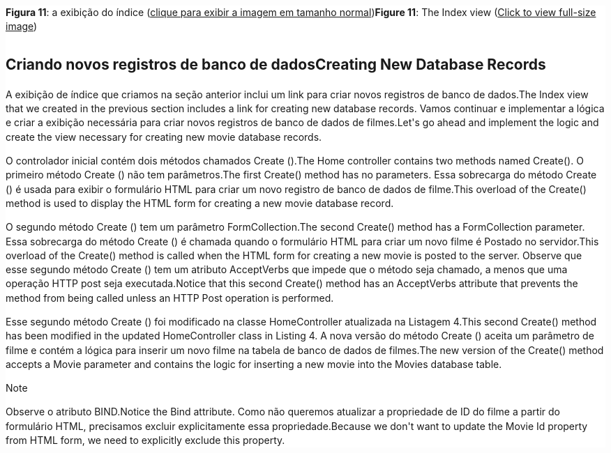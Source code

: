 <span data-ttu-id="d7818-286">**Figura 11**: a exibição do índice ([clique para exibir a imagem em tamanho normal](create-a-movie-database-application-in-15-minutes-with-asp-net-mvc-vb/_static/image22.png))</span><span class="sxs-lookup"><span data-stu-id="d7818-286">**Figure 11**: The Index view ([Click to view full-size image](create-a-movie-database-application-in-15-minutes-with-asp-net-mvc-vb/_static/image22.png))</span></span>

## <a name="creating-new-database-records"></a><span data-ttu-id="d7818-287">Criando novos registros de banco de dados</span><span class="sxs-lookup"><span data-stu-id="d7818-287">Creating New Database Records</span></span>

<span data-ttu-id="d7818-288">A exibição de índice que criamos na seção anterior inclui um link para criar novos registros de banco de dados.</span><span class="sxs-lookup"><span data-stu-id="d7818-288">The Index view that we created in the previous section includes a link for creating new database records.</span></span> <span data-ttu-id="d7818-289">Vamos continuar e implementar a lógica e criar a exibição necessária para criar novos registros de banco de dados de filmes.</span><span class="sxs-lookup"><span data-stu-id="d7818-289">Let's go ahead and implement the logic and create the view necessary for creating new movie database records.</span></span>

<span data-ttu-id="d7818-290">O controlador inicial contém dois métodos chamados Create ().</span><span class="sxs-lookup"><span data-stu-id="d7818-290">The Home controller contains two methods named Create().</span></span> <span data-ttu-id="d7818-291">O primeiro método Create () não tem parâmetros.</span><span class="sxs-lookup"><span data-stu-id="d7818-291">The first Create() method has no parameters.</span></span> <span data-ttu-id="d7818-292">Essa sobrecarga do método Create () é usada para exibir o formulário HTML para criar um novo registro de banco de dados de filme.</span><span class="sxs-lookup"><span data-stu-id="d7818-292">This overload of the Create() method is used to display the HTML form for creating a new movie database record.</span></span>

<span data-ttu-id="d7818-293">O segundo método Create () tem um parâmetro FormCollection.</span><span class="sxs-lookup"><span data-stu-id="d7818-293">The second Create() method has a FormCollection parameter.</span></span> <span data-ttu-id="d7818-294">Essa sobrecarga do método Create () é chamada quando o formulário HTML para criar um novo filme é Postado no servidor.</span><span class="sxs-lookup"><span data-stu-id="d7818-294">This overload of the Create() method is called when the HTML form for creating a new movie is posted to the server.</span></span> <span data-ttu-id="d7818-295">Observe que esse segundo método Create () tem um atributo AcceptVerbs que impede que o método seja chamado, a menos que uma operação HTTP post seja executada.</span><span class="sxs-lookup"><span data-stu-id="d7818-295">Notice that this second Create() method has an AcceptVerbs attribute that prevents the method from being called unless an HTTP Post operation is performed.</span></span>

<span data-ttu-id="d7818-296">Esse segundo método Create () foi modificado na classe HomeController atualizada na Listagem 4.</span><span class="sxs-lookup"><span data-stu-id="d7818-296">This second Create() method has been modified in the updated HomeController class in Listing 4.</span></span> <span data-ttu-id="d7818-297">A nova versão do método Create () aceita um parâmetro de filme e contém a lógica para inserir um novo filme na tabela de banco de dados de filmes.</span><span class="sxs-lookup"><span data-stu-id="d7818-297">The new version of the Create() method accepts a Movie parameter and contains the logic for inserting a new movie into the Movies database table.</span></span>

> [!NOTE] 
> 
> <span data-ttu-id="d7818-298">Observe o atributo BIND.</span><span class="sxs-lookup"><span data-stu-id="d7818-298">Notice the Bind attribute.</span></span> <span data-ttu-id="d7818-299">Como não queremos atualizar a propriedade de ID do filme a partir do formulário HTML, precisamos excluir explicitamente essa propriedade.</span><span class="sxs-lookup"><span data-stu-id="d7818-299">Because we don't want to update the Movie Id property from HTML form, we need to explicitly exclude this property.</span></span>
